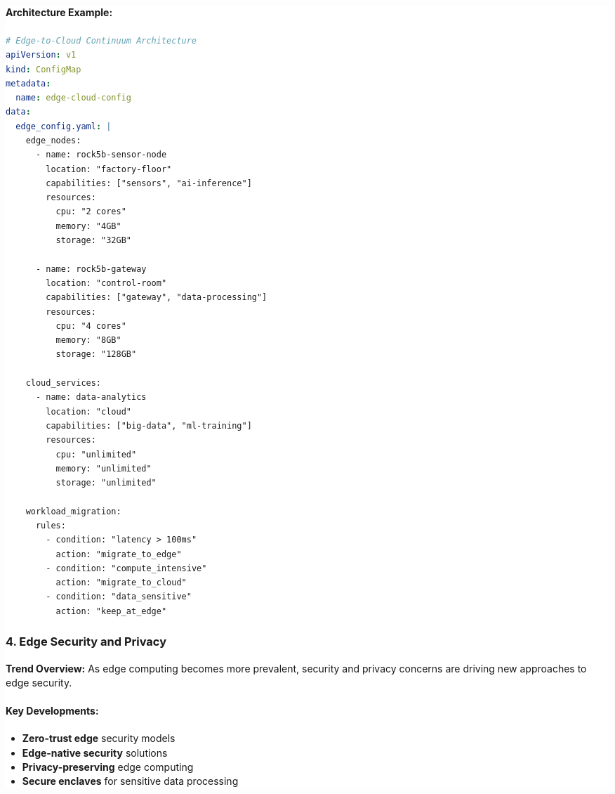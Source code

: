 #### Architecture Example:
```yaml
# Edge-to-Cloud Continuum Architecture
apiVersion: v1
kind: ConfigMap
metadata:
  name: edge-cloud-config
data:
  edge_config.yaml: |
    edge_nodes:
      - name: rock5b-sensor-node
        location: "factory-floor"
        capabilities: ["sensors", "ai-inference"]
        resources:
          cpu: "2 cores"
          memory: "4GB"
          storage: "32GB"
      
      - name: rock5b-gateway
        location: "control-room"
        capabilities: ["gateway", "data-processing"]
        resources:
          cpu: "4 cores"
          memory: "8GB"
          storage: "128GB"
    
    cloud_services:
      - name: data-analytics
        location: "cloud"
        capabilities: ["big-data", "ml-training"]
        resources:
          cpu: "unlimited"
          memory: "unlimited"
          storage: "unlimited"
    
    workload_migration:
      rules:
        - condition: "latency > 100ms"
          action: "migrate_to_edge"
        - condition: "compute_intensive"
          action: "migrate_to_cloud"
        - condition: "data_sensitive"
          action: "keep_at_edge"
```

### 4. Edge Security and Privacy

**Trend Overview:**
As edge computing becomes more prevalent, security and privacy concerns are driving new approaches to edge security.

#### Key Developments:
- **Zero-trust edge** security models
- **Edge-native security** solutions
- **Privacy-preserving** edge computing
- **Secure enclaves** for sensitive data processing

